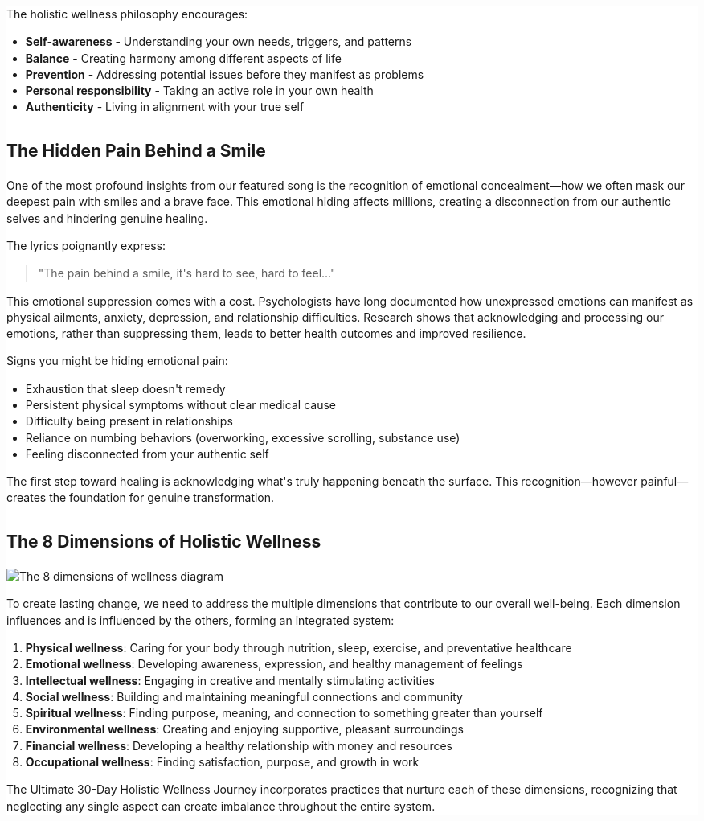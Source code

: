 The holistic wellness philosophy encourages:

- **Self-awareness** - Understanding your own needs, triggers, and patterns
- **Balance** - Creating harmony among different aspects of life
- **Prevention** - Addressing potential issues before they manifest as problems
- **Personal responsibility** - Taking an active role in your own health
- **Authenticity** - Living in alignment with your true self

## The Hidden Pain Behind a Smile

One of the most profound insights from our featured song is the recognition of emotional concealment—how we often mask our deepest pain with smiles and a brave face. This emotional hiding affects millions, creating a disconnection from our authentic selves and hindering genuine healing.

The lyrics poignantly express:

> "The pain behind a smile, it's hard to see, hard to feel..."

This emotional suppression comes with a cost. Psychologists have long documented how unexpressed emotions can manifest as physical ailments, anxiety, depression, and relationship difficulties. Research shows that acknowledging and processing our emotions, rather than suppressing them, leads to better health outcomes and improved resilience.

Signs you might be hiding emotional pain:

- Exhaustion that sleep doesn't remedy
- Persistent physical symptoms without clear medical cause
- Difficulty being present in relationships
- Reliance on numbing behaviors (overworking, excessive scrolling, substance use)
- Feeling disconnected from your authentic self

The first step toward healing is acknowledging what's truly happening beneath the surface. This recognition—however painful—creates the foundation for genuine transformation.

## The 8 Dimensions of Holistic Wellness

![The 8 dimensions of wellness diagram](https://www.csupueblo.edu/health-education-and-prevention/_img/eight-dim-of-wellness.jpg)

To create lasting change, we need to address the multiple dimensions that contribute to our overall well-being. Each dimension influences and is influenced by the others, forming an integrated system:

1. **Physical wellness**: Caring for your body through nutrition, sleep, exercise, and preventative healthcare
2. **Emotional wellness**: Developing awareness, expression, and healthy management of feelings
3. **Intellectual wellness**: Engaging in creative and mentally stimulating activities
4. **Social wellness**: Building and maintaining meaningful connections and community
5. **Spiritual wellness**: Finding purpose, meaning, and connection to something greater than yourself
6. **Environmental wellness**: Creating and enjoying supportive, pleasant surroundings
7. **Financial wellness**: Developing a healthy relationship with money and resources
8. **Occupational wellness**: Finding satisfaction, purpose, and growth in work

The Ultimate 30-Day Holistic Wellness Journey incorporates practices that nurture each of these dimensions, recognizing that neglecting any single aspect can create imbalance throughout the entire system.
